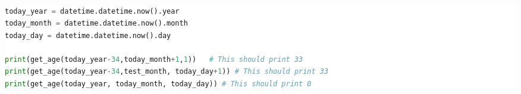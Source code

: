```python
today_year = datetime.datetime.now().year 
today_month = datetime.datetime.now().month
today_day = datetime.datetime.now().day

print(get_age(today_year-34,today_month+1,1))   # This should print 33
print(get_age(today_year-34,test_month, today_day+1)) # This should print 33
print(get_age(today_year, today_month, today_day)) # This should print 0
```

